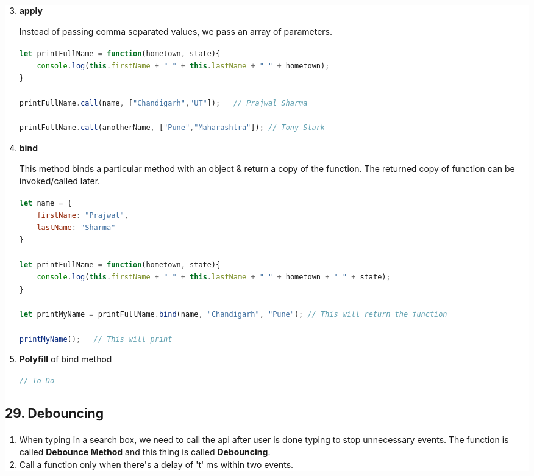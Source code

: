    

3. **apply**

   Instead of passing comma separated values, we pass an array of parameters.

   ```javascript
   let printFullName = function(hometown, state){
       console.log(this.firstName + " " + this.lastName + " " + hometown);
   }
   
   printFullName.call(name, ["Chandigarh","UT"]);	// Prajwal Sharma
   
   printFullName.call(anotherName, ["Pune","Maharashtra"]);	// Tony Stark
   ```

   

4. **bind**

   This method binds a particular method with an object & return a copy of the function. The returned copy of function can be invoked/called later.

   ```javascript
   let name = {
       firstName: "Prajwal",
       lastName: "Sharma"
   }
   
   let printFullName = function(hometown, state){
       console.log(this.firstName + " " + this.lastName + " " + hometown + " " + state);
   }
   
   let printMyName = printFullName.bind(name, "Chandigarh", "Pune"); // This will return the function
   
   printMyName();	// This will print
   ```

   

5. **Polyfill** of bind method

   ```javascript
   // To Do
   ```



## 29. Debouncing

1. When typing in a search box, we need to call the api after user is done typing to stop unnecessary events. The function is called **Debounce Method** and this thing is called **Debouncing**.
2. Call a function only when there's a delay of 't' ms within two events.

```javascript

```


